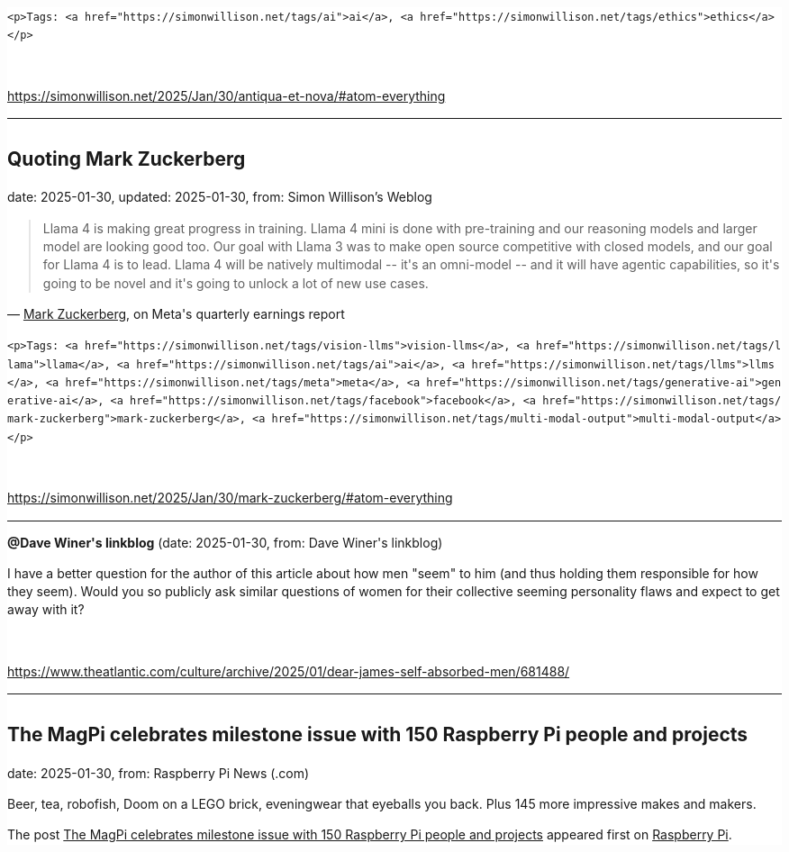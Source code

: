    <p>Tags: <a href="https://simonwillison.net/tags/ai">ai</a>, <a href="https://simonwillison.net/tags/ethics">ethics</a></p> 

<br> 

<https://simonwillison.net/2025/Jan/30/antiqua-et-nova/#atom-everything>

---

## Quoting Mark Zuckerberg

date: 2025-01-30, updated: 2025-01-30, from: Simon Willison’s Weblog

<blockquote cite="https://m.facebook.com/story.php?story_fbid=pfbid02oRRTPrY1mvbqBZT4QueimeBrKcVXG4ySxFscRLiEU6QtGxbLi9U4TBojiC9aa19fl&amp;id=4&amp;mibextid=wwXIfr"><p>Llama 4 is making great progress in training. Llama 4 mini is done with pre-training and our reasoning models and larger model are looking good too. Our goal with Llama 3 was to make open source competitive with closed models, and our goal for Llama 4 is to lead. Llama 4 will be natively multimodal -- it's an omni-model -- and it will have agentic capabilities, so it's going to be novel and it's going to unlock a lot of new use cases.</p></blockquote>
<p class="cite">&mdash; <a href="https://m.facebook.com/story.php?story_fbid=pfbid02oRRTPrY1mvbqBZT4QueimeBrKcVXG4ySxFscRLiEU6QtGxbLi9U4TBojiC9aa19fl&amp;id=4&amp;mibextid=wwXIfr">Mark Zuckerberg</a>, on Meta's quarterly earnings report</p>

    <p>Tags: <a href="https://simonwillison.net/tags/vision-llms">vision-llms</a>, <a href="https://simonwillison.net/tags/llama">llama</a>, <a href="https://simonwillison.net/tags/ai">ai</a>, <a href="https://simonwillison.net/tags/llms">llms</a>, <a href="https://simonwillison.net/tags/meta">meta</a>, <a href="https://simonwillison.net/tags/generative-ai">generative-ai</a>, <a href="https://simonwillison.net/tags/facebook">facebook</a>, <a href="https://simonwillison.net/tags/mark-zuckerberg">mark-zuckerberg</a>, <a href="https://simonwillison.net/tags/multi-modal-output">multi-modal-output</a></p> 

<br> 

<https://simonwillison.net/2025/Jan/30/mark-zuckerberg/#atom-everything>

---

**@Dave Winer's linkblog** (date: 2025-01-30, from: Dave Winer's linkblog)

I have a better question for the author of this article about how men &quot;seem&quot; to him (and thus holding them responsible for how they seem). Would you so publicly ask similar questions of women for their collective seeming personality flaws and expect to get away with it? 

<br> 

<https://www.theatlantic.com/culture/archive/2025/01/dear-james-self-absorbed-men/681488/>

---

## The MagPi celebrates milestone issue with 150 Raspberry Pi people and projects

date: 2025-01-30, from: Raspberry Pi News (.com)

<p>Beer, tea, robofish, Doom on a LEGO brick, eveningwear that eyeballs you back. Plus 145 more impressive makes and makers.</p>
<p>The post <a href="https://www.raspberrypi.com/news/the-magpi-celebrates-milestone-issue-with-150-raspberry-pi-people-and-projects/">The MagPi celebrates milestone issue with 150 Raspberry Pi people and projects</a> appeared first on <a href="https://www.raspberrypi.com">Raspberry Pi</a>.</p>
 